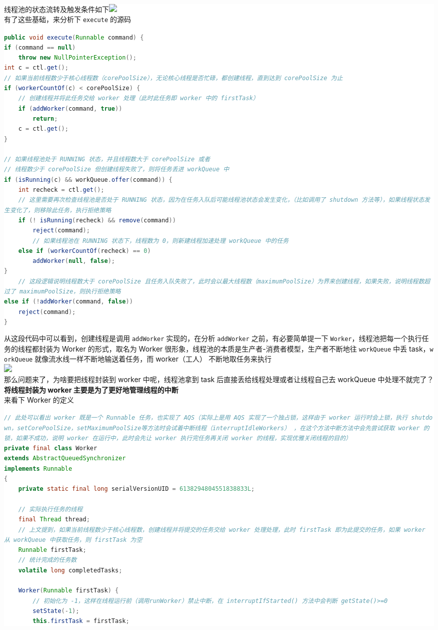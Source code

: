 线程池的状态流转及触发条件如下![](https://cdn.nlark.com/yuque/0/2023/jpeg/396745/1701745092480-8e99d88a-1894-4e8c-9fac-4c71dfc159d6.jpeg#averageHue=%23f9f5f5&clientId=u53fe83f3-a4a8-4&from=paste&id=u3535940f&originHeight=378&originWidth=959&originalType=url&ratio=2.5&rotation=0&showTitle=false&status=done&style=none&taskId=u0f1127ad-ecc6-409d-9ce5-8762693f0ac&title=)<br />有了这些基础，来分析下 `execute` 的源码
```java
public void execute(Runnable command) {
if (command == null)
    throw new NullPointerException();
int c = ctl.get();
// 如果当前线程数少于核心线程数（corePoolSize），无论核心线程是否忙碌，都创建线程，直到达到 corePoolSize 为止
if (workerCountOf(c) < corePoolSize) {
    // 创建线程并将此任务交给 worker 处理（此时此任务即 worker 中的 firstTask）
    if (addWorker(command, true))
        return;
    c = ctl.get();
}

// 如果线程池处于 RUNNING 状态，并且线程数大于 corePoolSize 或者 
// 线程数少于 corePoolSize 但创建线程失败了，则将任务丢进 workQueue 中
if (isRunning(c) && workQueue.offer(command)) {
    int recheck = ctl.get();
    // 这里需要再次检查线程池是否处于 RUNNING 状态，因为在任务入队后可能线程池状态会发生变化，（比如调用了 shutdown 方法等），如果线程状态发生变化了，则移除此任务，执行拒绝策略
    if (! isRunning(recheck) && remove(command))
        reject(command);
        // 如果线程池在 RUNNING 状态下，线程数为 0，则新建线程加速处理 workQueue 中的任务
    else if (workerCountOf(recheck) == 0)
        addWorker(null, false);
}
    // 这段逻辑说明线程数大于 corePoolSize 且任务入队失败了，此时会以最大线程数（maximumPoolSize）为界来创建线程，如果失败，说明线程数超过了 maximumPoolSize，则执行拒绝策略
else if (!addWorker(command, false))
    reject(command);
}
```
从这段代码中可以看到，创建线程是调用 `addWorker` 实现的，在分析 `addWorker` 之前，有必要简单提一下 `Worker`，线程池把每一个执行任务的线程都封装为 Worker 的形式，取名为 Worker 很形象，线程池的本质是生产者-消费者模型，生产者不断地往 `workQueue` 中丢 task，`workQueue` 就像流水线一样不断地输送着任务，而 worker（工人） 不断地取任务来执行<br />![](https://cdn.nlark.com/yuque/0/2023/jpeg/396745/1701745092496-3fb28146-b195-42fc-873b-f561a044706d.jpeg#averageHue=%23f8f8f8&clientId=u53fe83f3-a4a8-4&from=paste&id=u7778164d&originHeight=490&originWidth=471&originalType=url&ratio=2.5&rotation=0&showTitle=false&status=done&style=none&taskId=u1caf82a6-7cca-4c50-9c05-2474514d15f&title=)<br />那么问题来了，为啥要把线程封装到 worker 中呢，线程池拿到 task 后直接丢给线程处理或者让线程自己去 workQueue 中处理不就完了？<br />**将线程封装为 worker 主要是为了更好地管理线程的中断**<br />来看下 Worker 的定义
```java
// 此处可以看出 worker 既是一个 Runnable 任务，也实现了 AQS（实际上是用 AQS 实现了一个独占锁，这样由于 worker 运行时会上锁，执行 shutdown，setCorePoolSize，setMaximumPoolSize等方法时会试着中断线程（interruptIdleWorkers） ，在这个方法中断方法中会先尝试获取 worker 的锁，如果不成功，说明 worker 在运行中，此时会先让 worker 执行完任务再关闭 worker 的线程，实现优雅关闭线程的目的）
private final class Worker
extends AbstractQueuedSynchronizer
implements Runnable
{
    private static final long serialVersionUID = 6138294804551838833L;

    // 实际执行任务的线程
    final Thread thread;
    // 上文提到，如果当前线程数少于核心线程数，创建线程并将提交的任务交给 worker 处理处理，此时 firstTask 即为此提交的任务，如果 worker 从 workQueue 中获取任务，则 firstTask 为空
    Runnable firstTask;
    // 统计完成的任务数
    volatile long completedTasks;

    Worker(Runnable firstTask) {
        // 初始化为 -1，这样在线程运行前（调用runWorker）禁止中断，在 interruptIfStarted() 方法中会判断 getState()>=0
        setState(-1); 
        this.firstTask = firstTask;
```